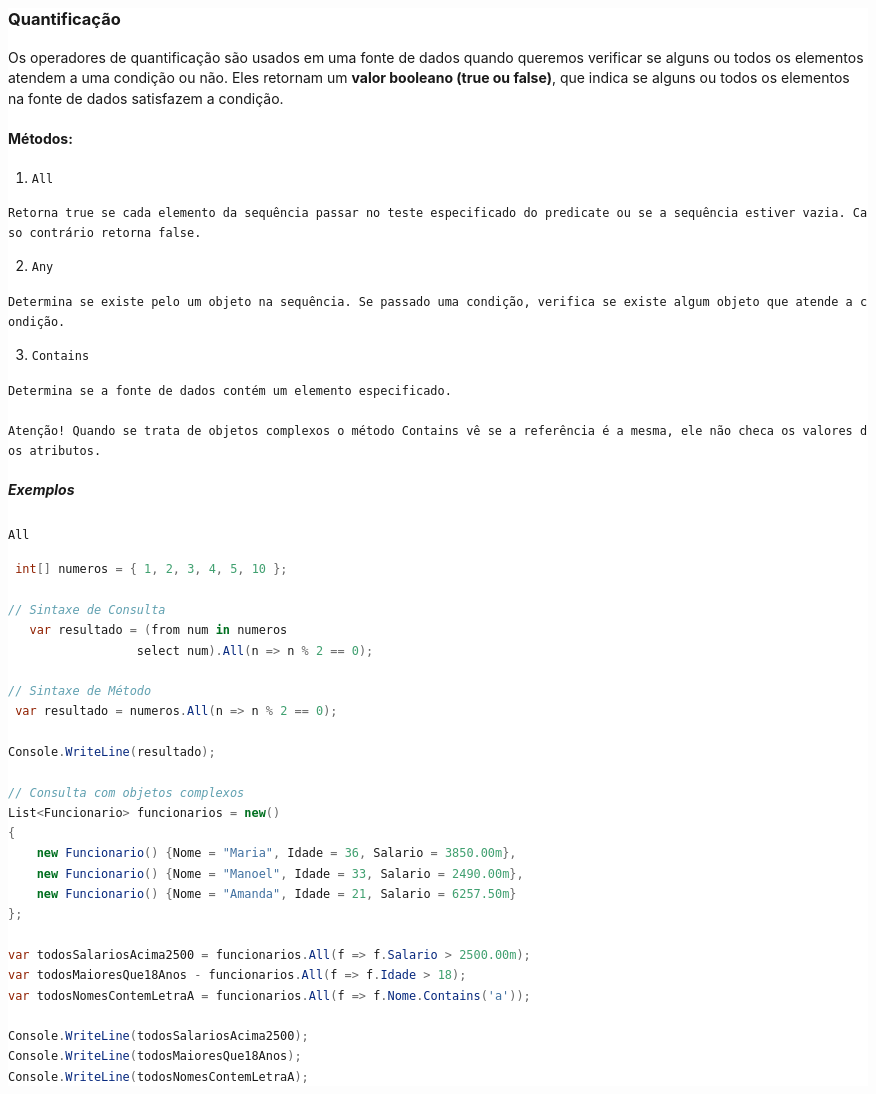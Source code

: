 ### Quantificação

Os operadores de quantificação são usados em uma fonte de dados quando queremos verificar se alguns ou todos os elementos atendem a uma condição ou não. Eles retornam um **valor booleano (true ou false)**, que indica se alguns ou todos os elementos na fonte de dados satisfazem a condição.

#### Métodos:

1. `All`
```
Retorna true se cada elemento da sequência passar no teste especificado do predicate ou se a sequência estiver vazia. Caso contrário retorna false.
```

2. `Any`
```
Determina se existe pelo um objeto na sequência. Se passado uma condição, verifica se existe algum objeto que atende a condição.
```

3. `Contains`
```
Determina se a fonte de dados contém um elemento especificado.

Atenção! Quando se trata de objetos complexos o método Contains vê se a referência é a mesma, ele não checa os valores dos atributos.
```

##### Exemplos

`All`
```cs
 int[] numeros = { 1, 2, 3, 4, 5, 10 };

// Sintaxe de Consulta
   var resultado = (from num in numeros
                  select num).All(n => n % 2 == 0);

// Sintaxe de Método
 var resultado = numeros.All(n => n % 2 == 0);

Console.WriteLine(resultado);

// Consulta com objetos complexos
List<Funcionario> funcionarios = new()
{
	new Funcionario() {Nome = "Maria", Idade = 36, Salario = 3850.00m},
	new Funcionario() {Nome = "Manoel", Idade = 33, Salario = 2490.00m},
	new Funcionario() {Nome = "Amanda", Idade = 21, Salario = 6257.50m}
};

var todosSalariosAcima2500 = funcionarios.All(f => f.Salario > 2500.00m);
var todosMaioresQue18Anos - funcionarios.All(f => f.Idade > 18);
var todosNomesContemLetraA = funcionarios.All(f => f.Nome.Contains('a'));

Console.WriteLine(todosSalariosAcima2500);
Console.WriteLine(todosMaioresQue18Anos);
Console.WriteLine(todosNomesContemLetraA);
```
